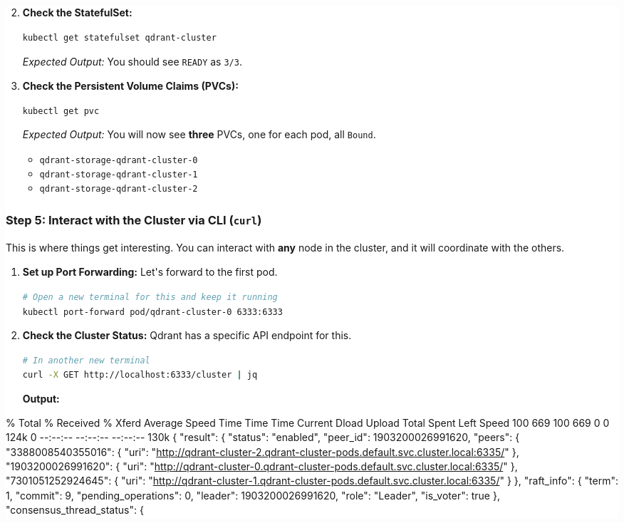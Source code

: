 2.  **Check the StatefulSet:**
    ```bash
    kubectl get statefulset qdrant-cluster
    ```
    *Expected Output:* You should see `READY` as `3/3`.

3.  **Check the Persistent Volume Claims (PVCs):**
    ```bash
    kubectl get pvc
    ```
    *Expected Output:* You will now see **three** PVCs, one for each pod, all `Bound`.
    *   `qdrant-storage-qdrant-cluster-0`
    *   `qdrant-storage-qdrant-cluster-1`
    *   `qdrant-storage-qdrant-cluster-2`




### Step 5: Interact with the Cluster via CLI (`curl`)

This is where things get interesting. You can interact with **any** node in the cluster, and it will coordinate with the others.

1.  **Set up Port Forwarding:** Let's forward to the first pod.
    ```bash
    # Open a new terminal for this and keep it running
    kubectl port-forward pod/qdrant-cluster-0 6333:6333
    ```

2.  **Check the Cluster Status:** Qdrant has a specific API endpoint for this.
    ```bash
    # In another new terminal
    curl -X GET http://localhost:6333/cluster | jq
    ```
    **Output:** 
    ```json
  % Total    % Received % Xferd  Average Speed   Time    Time     Time  Current
                                 Dload  Upload   Total   Spent    Left  Speed
100   669  100   669    0     0   124k      0 --:--:-- --:--:-- --:--:--  130k
{
  "result": {
    "status": "enabled",
    "peer_id": 1903200026991620,
    "peers": {
      "3388008540355016": {
        "uri": "http://qdrant-cluster-2.qdrant-cluster-pods.default.svc.cluster.local:6335/"
      },
      "1903200026991620": {
        "uri": "http://qdrant-cluster-0.qdrant-cluster-pods.default.svc.cluster.local:6335/"
      },
      "7301051252924645": {
        "uri": "http://qdrant-cluster-1.qdrant-cluster-pods.default.svc.cluster.local:6335/"
      }
    },
    "raft_info": {
      "term": 1,
      "commit": 9,
      "pending_operations": 0,
      "leader": 1903200026991620,
      "role": "Leader",
      "is_voter": true
    },
    "consensus_thread_status": {
